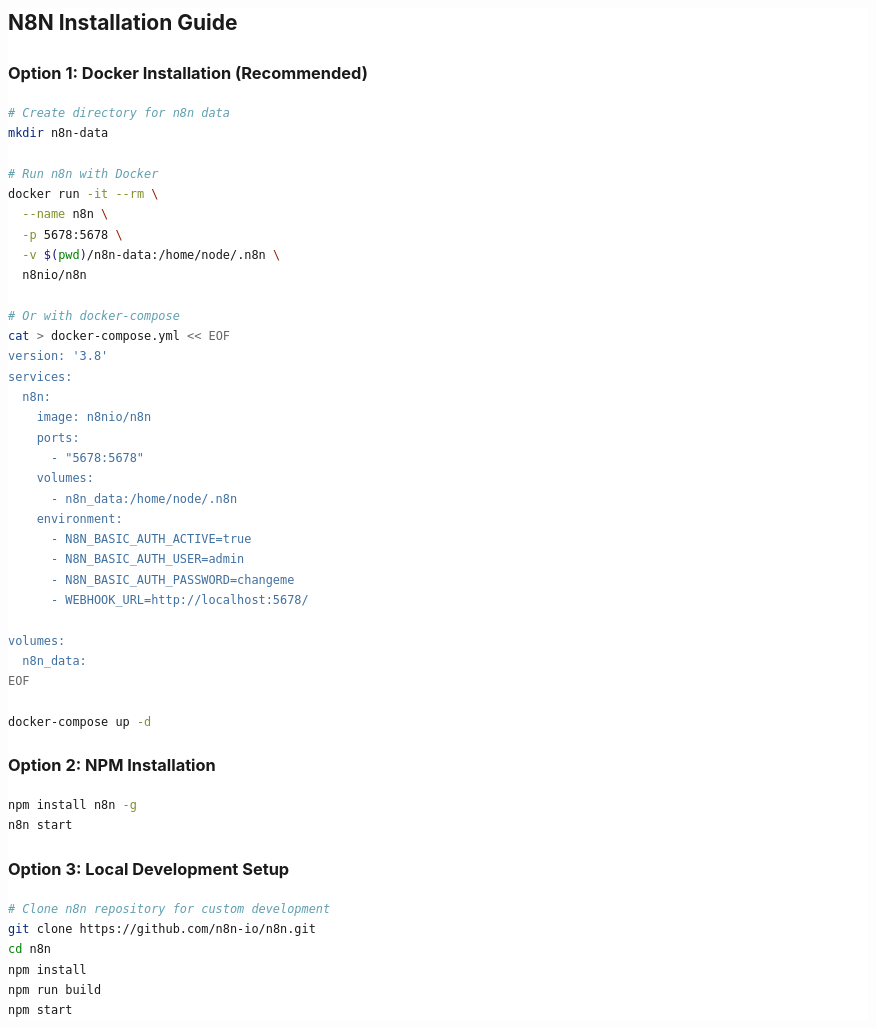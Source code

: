 ## N8N Installation Guide

### Option 1: Docker Installation (Recommended)

```bash
# Create directory for n8n data
mkdir n8n-data

# Run n8n with Docker
docker run -it --rm \
  --name n8n \
  -p 5678:5678 \
  -v $(pwd)/n8n-data:/home/node/.n8n \
  n8nio/n8n

# Or with docker-compose
cat > docker-compose.yml << EOF
version: '3.8'
services:
  n8n:
    image: n8nio/n8n
    ports:
      - "5678:5678"
    volumes:
      - n8n_data:/home/node/.n8n
    environment:
      - N8N_BASIC_AUTH_ACTIVE=true
      - N8N_BASIC_AUTH_USER=admin
      - N8N_BASIC_AUTH_PASSWORD=changeme
      - WEBHOOK_URL=http://localhost:5678/

volumes:
  n8n_data:
EOF

docker-compose up -d
```

### Option 2: NPM Installation

```bash
npm install n8n -g
n8n start
```

### Option 3: Local Development Setup

```bash
# Clone n8n repository for custom development
git clone https://github.com/n8n-io/n8n.git
cd n8n
npm install
npm run build
npm start
```
